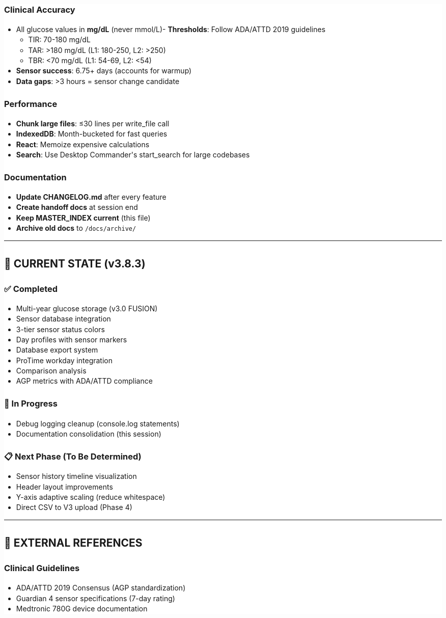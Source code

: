 ### Clinical Accuracy
- All glucose values in **mg/dL** (never mmol/L)- **Thresholds**: Follow ADA/ATTD 2019 guidelines
  - TIR: 70-180 mg/dL
  - TAR: >180 mg/dL (L1: 180-250, L2: >250)
  - TBR: <70 mg/dL (L1: 54-69, L2: <54)
- **Sensor success**: 6.75+ days (accounts for warmup)
- **Data gaps**: >3 hours = sensor change candidate

### Performance
- **Chunk large files**: ≤30 lines per write_file call
- **IndexedDB**: Month-bucketed for fast queries
- **React**: Memoize expensive calculations
- **Search**: Use Desktop Commander's start_search for large codebases

### Documentation
- **Update CHANGELOG.md** after every feature
- **Create handoff docs** at session end
- **Keep MASTER_INDEX current** (this file)
- **Archive old docs** to `/docs/archive/`

---

## 🎯 CURRENT STATE (v3.8.3)

### ✅ Completed
- Multi-year glucose storage (v3.0 FUSION)
- Sensor database integration
- 3-tier sensor status colors
- Day profiles with sensor markers
- Database export system
- ProTime workday integration
- Comparison analysis
- AGP metrics with ADA/ATTD compliance

### 🚧 In Progress
- Debug logging cleanup (console.log statements)
- Documentation consolidation (this session)

### 📋 Next Phase (To Be Determined)
- Sensor history timeline visualization
- Header layout improvements
- Y-axis adaptive scaling (reduce whitespace)
- Direct CSV to V3 upload (Phase 4)

---

## 🔗 EXTERNAL REFERENCES

### Clinical Guidelines
- ADA/ATTD 2019 Consensus (AGP standardization)
- Guardian 4 sensor specifications (7-day rating)
- Medtronic 780G device documentation
